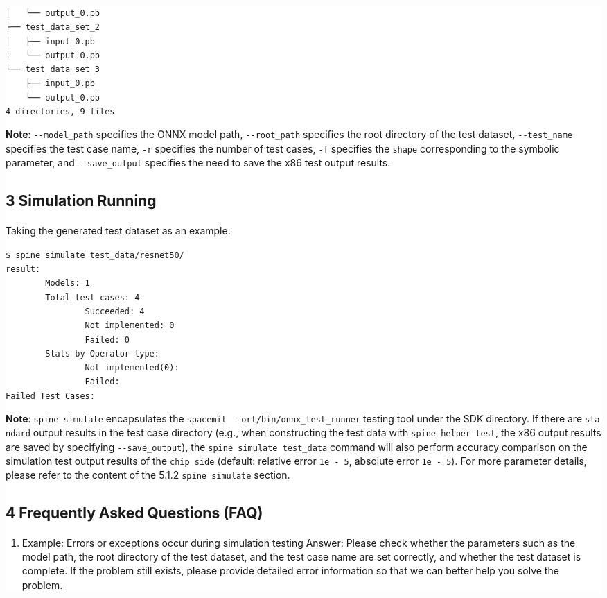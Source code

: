 ```
│   └── output_0.pb
├── test_data_set_2
│   ├── input_0.pb
│   └── output_0.pb
└── test_data_set_3
    ├── input_0.pb
    └── output_0.pb
4 directories, 9 files
```
**Note**: `--model_path` specifies the ONNX model path, `--root_path` specifies the root directory of the test dataset, `--test_name` specifies the test case name, `-r` specifies the number of test cases, `-f` specifies the `shape` corresponding to the symbolic parameter, and `--save_output` specifies the need to save the x86 test output results.

## 3 Simulation Running

Taking the generated test dataset as an example:
```
$ spine simulate test_data/resnet50/
result:
        Models: 1
        Total test cases: 4
                Succeeded: 4
                Not implemented: 0
                Failed: 0
        Stats by Operator type:
                Not implemented(0):
                Failed:
Failed Test Cases:
```
**Note**: `spine simulate` encapsulates the `spacemit - ort/bin/onnx_test_runner` testing tool under the SDK directory. If there are `standard` output results in the test case directory (e.g., when constructing the test data with `spine helper test`, the x86 output results are saved by specifying `--save_output`), the `spine simulate test_data` command will also perform accuracy comparison on the simulation test output results of the `chip side` (default: relative error `1e - 5`, absolute error `1e - 5`). For more parameter details, please refer to the content of the 5.1.2 `spine simulate` section.

## 4 Frequently Asked Questions (FAQ)

1. Example: Errors or exceptions occur during simulation testing
Answer: Please check whether the parameters such as the model path, the root directory of the test dataset, and the test case name are set correctly, and whether the test dataset is complete. If the problem still exists, please provide detailed error information so that we can better help you solve the problem.